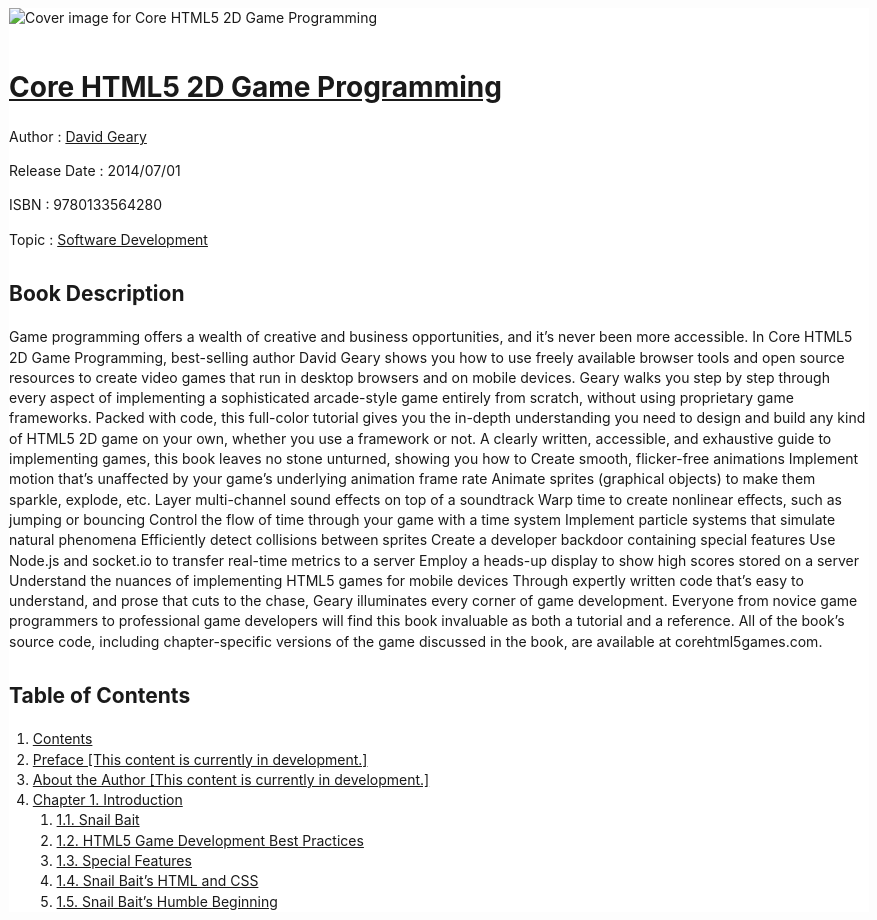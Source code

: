 ![Cover image for Core HTML5 2D Game Programming](https://imgdetail.ebookreading.net/cover/cover/software_development/EB9780133564280.jpg)

[Core HTML5 2D Game Programming](https://ebookreading.net/view/book/Core+HTML5+2D+Game+Programming-EB9780133564280_1.html "Core HTML5 2D Game Programming")
====================================================================================================================

Author : [David Geary](https://ebookreading.net/search/author/David+Geary)

Release Date : 2014/07/01

ISBN : 9780133564280

Topic : [Software Development](https://ebookreading.net/search/category/software-development)

Book Description
-----------------

Game programming offers a wealth of creative and business opportunities, and it’s never been more accessible. In Core HTML5 2D Game Programming, best-selling author David Geary shows you how to use freely available browser tools and open source resources to create video games that run in desktop browsers and on mobile devices.
Geary walks you step by step through every aspect of implementing a sophisticated arcade-style game entirely from scratch, without using proprietary game frameworks. Packed with code, this full-color tutorial gives you the in-depth understanding you need to design and build any kind of HTML5 2D game on your own, whether you use a framework or not.
A clearly written, accessible, and exhaustive guide to implementing games, this book leaves no stone unturned, showing you how to
 Create smooth, flicker-free animations 
 Implement motion that’s unaffected by your game’s underlying animation frame rate 
 Animate sprites (graphical objects) to make them sparkle, explode, etc. 
 Layer multi-channel sound effects on top of a soundtrack 
 Warp time to create nonlinear effects, such as jumping or bouncing 
 Control the flow of time through your game with a time system 
 Implement particle systems that simulate natural phenomena 
 Efficiently detect collisions between sprites 
 Create a developer backdoor containing special features 
 Use Node.js and socket.io to transfer real-time metrics to a server 
 Employ a heads-up display to show high scores stored on a server 
 Understand the nuances of implementing HTML5 games for mobile devices 
Through expertly written code that’s easy to understand, and prose that cuts to the chase, Geary illuminates every corner of game development. Everyone from novice game programmers to professional game developers will find this book invaluable as both a tutorial and a reference.
All of the book’s source code, including chapter-specific versions of the game discussed in the book, are available at corehtml5games.com.
              
Table of Contents
-----------------

1. [Contents](https://ebookreading.net/view/book/Core+HTML5+2D+Game+Programming-EB9780133564280_2.html)
1. [Preface [This content is currently in development.]](https://ebookreading.net/view/book/Core+HTML5+2D+Game+Programming-EB9780133564280_3.html)
1. [About the Author [This content is currently in development.]](https://ebookreading.net/view/book/Core+HTML5+2D+Game+Programming-EB9780133564280_4.html)
1. [Chapter 1. Introduction](https://ebookreading.net/view/book/Core+HTML5+2D+Game+Programming-EB9780133564280_5.html)
    1. [1.1. Snail Bait](https://ebookreading.net/view/book/Core+HTML5+2D+Game+Programming-EB9780133564280_5.html#ch01lev1sec1)
    1. [1.2. HTML5 Game Development Best Practices](https://ebookreading.net/view/book/Core+HTML5+2D+Game+Programming-EB9780133564280_5.html#ch01lev1sec2)
    1. [1.3. Special Features](https://ebookreading.net/view/book/Core+HTML5+2D+Game+Programming-EB9780133564280_5.html#ch01lev1sec3)
    1. [1.4. Snail Bait’s HTML and CSS](https://ebookreading.net/view/book/Core+HTML5+2D+Game+Programming-EB9780133564280_5.html#ch01lev1sec4)
    1. [1.5. Snail Bait’s Humble Beginning](https://ebookreading.net/view/book/Core+HTML5+2D+Game+Programming-EB9780133564280_5.html#ch01lev1sec5)